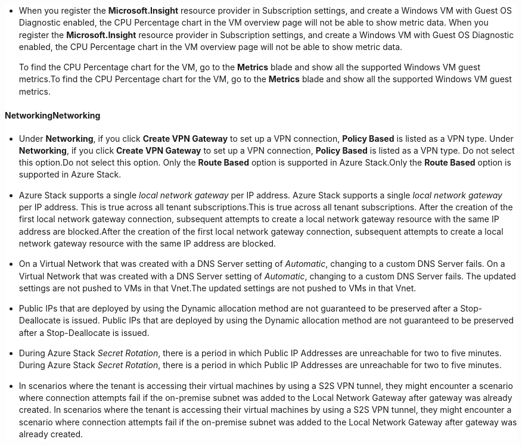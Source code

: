 - <span data-ttu-id="14333-207"> When you register the **Microsoft.Insight** resource provider in Subscription settings, and create a Windows VM with Guest OS Diagnostic enabled, the CPU Percentage chart in the VM overview page will not be able to show metric data.</span><span class="sxs-lookup"><span data-stu-id="14333-207"> When you register the **Microsoft.Insight** resource provider in Subscription settings, and create a Windows VM with Guest OS Diagnostic enabled, the CPU Percentage chart in the VM overview page will not be able to show metric data.</span></span>
 
  <span data-ttu-id="14333-208">To find the CPU Percentage chart for the VM, go to the **Metrics** blade and show all the supported Windows VM guest metrics.</span><span class="sxs-lookup"><span data-stu-id="14333-208">To find the CPU Percentage chart for the VM, go to the **Metrics** blade and show all the supported Windows VM guest metrics.</span></span>

 

#### <a name="networking"></a><span data-ttu-id="14333-209">Networking</span><span class="sxs-lookup"><span data-stu-id="14333-209">Networking</span></span>
- <span data-ttu-id="14333-210"> Under **Networking**, if you click **Create VPN Gateway** to set up a VPN connection, **Policy Based** is listed as a VPN type.</span><span class="sxs-lookup"><span data-stu-id="14333-210"> Under **Networking**, if you click **Create VPN Gateway** to set up a VPN connection, **Policy Based** is listed as a VPN type.</span></span> <span data-ttu-id="14333-211">Do not select this option.</span><span class="sxs-lookup"><span data-stu-id="14333-211">Do not select this option.</span></span> <span data-ttu-id="14333-212">Only the **Route Based** option is supported in Azure Stack.</span><span class="sxs-lookup"><span data-stu-id="14333-212">Only the **Route Based** option is supported in Azure Stack.</span></span>

- <span data-ttu-id="14333-213"> Azure Stack supports a single *local network gateway* per IP address.</span><span class="sxs-lookup"><span data-stu-id="14333-213"> Azure Stack supports a single *local network gateway* per IP address.</span></span> <span data-ttu-id="14333-214">This is true across all tenant subscriptions.</span><span class="sxs-lookup"><span data-stu-id="14333-214">This is true across all tenant subscriptions.</span></span> <span data-ttu-id="14333-215">After the creation of the first local network gateway connection, subsequent attempts to create a local network gateway resource with the same IP address are blocked.</span><span class="sxs-lookup"><span data-stu-id="14333-215">After the creation of the first local network gateway connection, subsequent attempts to create a local network gateway resource with the same IP address are blocked.</span></span>

- <span data-ttu-id="14333-216"> On a Virtual Network that was created with a DNS Server setting of *Automatic*, changing to a custom DNS Server fails.</span><span class="sxs-lookup"><span data-stu-id="14333-216"> On a Virtual Network that was created with a DNS Server setting of *Automatic*, changing to a custom DNS Server fails.</span></span> <span data-ttu-id="14333-217">The updated settings are not pushed to VMs in that Vnet.</span><span class="sxs-lookup"><span data-stu-id="14333-217">The updated settings are not pushed to VMs in that Vnet.</span></span>

- <span data-ttu-id="14333-218"> Public IPs that are deployed by using the Dynamic allocation method are not guaranteed to be preserved after a Stop-Deallocate is issued.</span><span class="sxs-lookup"><span data-stu-id="14333-218"> Public IPs that are deployed by using the Dynamic allocation method are not guaranteed to be preserved after a Stop-Deallocate is issued.</span></span>

- <span data-ttu-id="14333-219"> During Azure Stack *Secret Rotation*, there is a period in which Public IP Addresses are unreachable for two to five minutes.</span><span class="sxs-lookup"><span data-stu-id="14333-219"> During Azure Stack *Secret Rotation*, there is a period in which Public IP Addresses are unreachable for two to five minutes.</span></span>

-   <span data-ttu-id="14333-220"> In scenarios where the tenant is accessing their virtual machines by using a S2S VPN tunnel, they might encounter a scenario where connection attempts fail if the on-premise subnet was added to the Local Network Gateway after gateway was already created.</span><span class="sxs-lookup"><span data-stu-id="14333-220"> In scenarios where the tenant is accessing their virtual machines by using a S2S VPN tunnel, they might encounter a scenario where connection attempts fail if the on-premise subnet was added to the Local Network Gateway after gateway was already created.</span></span> 

